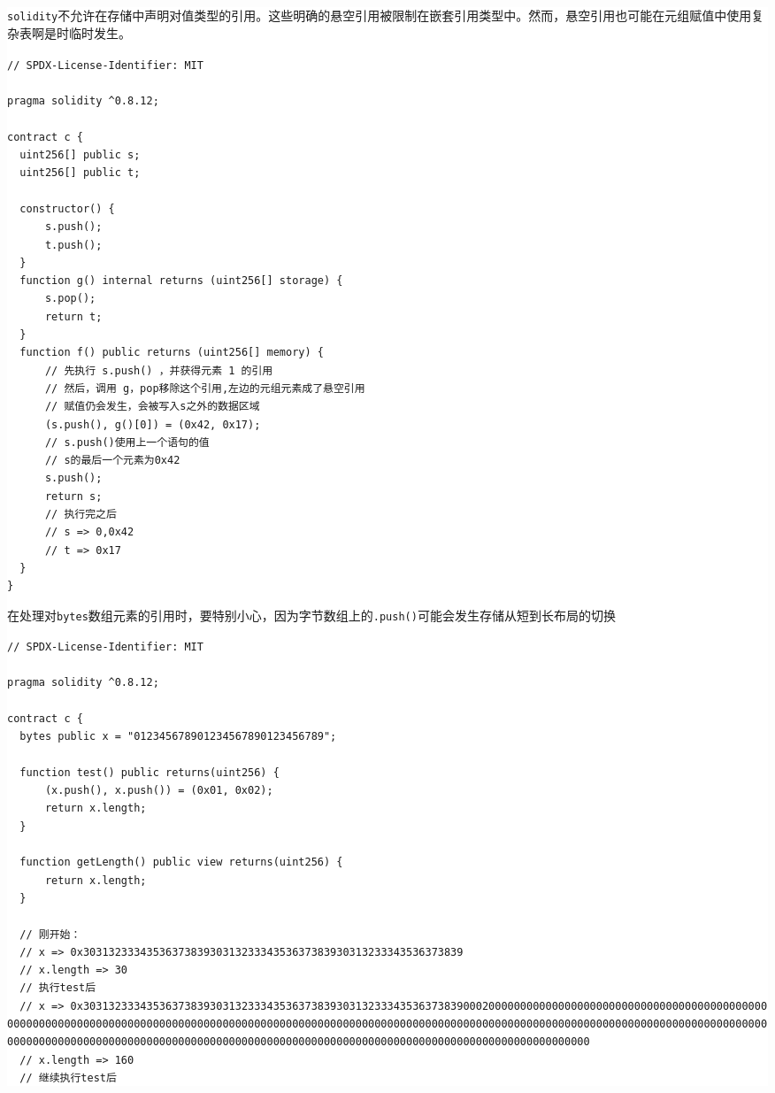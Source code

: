 `solidity`不允许在存储中声明对值类型的引用。这些明确的悬空引用被限制在嵌套引用类型中。然而，悬空引用也可能在元组赋值中使用复杂表啊是时临时发生。

```solidity
// SPDX-License-Identifier: MIT

pragma solidity ^0.8.12;

contract c {
  uint256[] public s;
  uint256[] public t;

  constructor() {
      s.push();
      t.push();
  }
  function g() internal returns (uint256[] storage) {
      s.pop();
      return t;
  }
  function f() public returns (uint256[] memory) {
      // 先执行 s.push() ，并获得元素 1 的引用
      // 然后，调用 g，pop移除这个引用,左边的元组元素成了悬空引用
      // 赋值仍会发生，会被写入s之外的数据区域
      (s.push(), g()[0]) = (0x42, 0x17);
      // s.push()使用上一个语句的值
      // s的最后一个元素为0x42
      s.push();
      return s;
      // 执行完之后
      // s => 0,0x42
      // t => 0x17
  }
}
```
在处理对`bytes`数组元素的引用时，要特别小心，因为字节数组上的`.push()`可能会发生存储从短到长布局的切换

```solidity
// SPDX-License-Identifier: MIT

pragma solidity ^0.8.12;

contract c {
  bytes public x = "012345678901234567890123456789";

  function test() public returns(uint256) {
      (x.push(), x.push()) = (0x01, 0x02);
      return x.length;
  }

  function getLength() public view returns(uint256) {
      return x.length;
  }

  // 刚开始：
  // x => 0x303132333435363738393031323334353637383930313233343536373839
  // x.length => 30
  // 执行test后
  // x => 0x30313233343536373839303132333435363738393031323334353637383900020000000000000000000000000000000000000000000000000000000000000000000000000000000000000000000000000000000000000000000000000000000000000000000000000000000000000000000000000000000000000000000000000000000000000000000000000000000000000000000000000000000000000000
  // x.length => 160
  // 继续执行test后
```